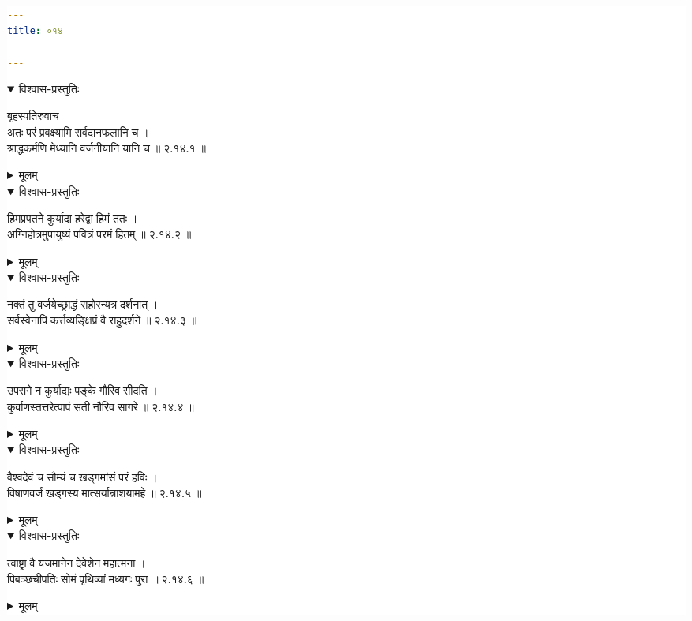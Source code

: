 ```yaml
---
title: ०१४

---
```


<details open><summary>विश्वास-प्रस्तुतिः</summary>

बृहस्पतिरुवाच  
अतः परं प्रवक्ष्यामि सर्वदानफलानि च ।  
श्राद्धकर्मणि मेध्यानि वर्जनीयानि यानि च ॥ २.१४.१ ॥
</details>

<details><summary>मूलम्</summary></details>
  

<details open><summary>विश्वास-प्रस्तुतिः</summary>

हिमप्रपतने कुर्यादा हरेद्वा हिमं ततः ।  
अग्निहोत्रमुपायुष्यं पवित्रं परमं हितम् ॥ २.१४.२ ॥
</details>

<details><summary>मूलम्</summary></details>
  

<details open><summary>विश्वास-प्रस्तुतिः</summary>

नक्तं तु वर्जयेच्छ्राद्धं राहोरन्यत्र दर्शनात् ।  
सर्वस्वेनापि कर्त्तव्यङ्क्षिप्रं वै राहुदर्शने ॥ २.१४.३ ॥
</details>

<details><summary>मूलम्</summary></details>
  

<details open><summary>विश्वास-प्रस्तुतिः</summary>

उपरागे न कुर्याद्यः पङ्के गौरिव सीदति ।  
कुर्वाणस्तत्तरेत्पापं सती नौरिव सागरे ॥ २.१४.४ ॥
</details>

<details><summary>मूलम्</summary></details>
  

<details open><summary>विश्वास-प्रस्तुतिः</summary>

वैश्वदेवं च सौम्यं च खड्गमांसं परं हविः ।  
विषाणवर्जं खड्गस्य मात्सर्यान्नाशयामहे ॥ २.१४.५ ॥
</details>

<details><summary>मूलम्</summary></details>
  

<details open><summary>विश्वास-प्रस्तुतिः</summary>

त्वाष्ट्रा वै यजमानेन देवेशेन महात्मना ।  
पिबञ्छचीपतिः सोमं पृथिव्यां मध्यगः पुरा ॥ २.१४.६ ॥
</details>

<details><summary>मूलम्</summary></details>
  
